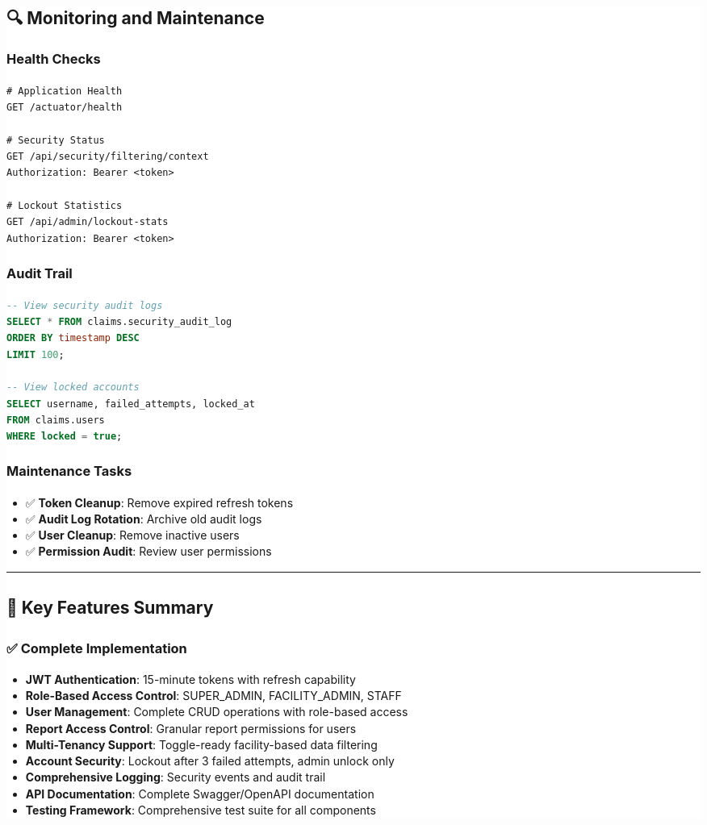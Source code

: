 ## 🔍 Monitoring and Maintenance

### **Health Checks**
```http
# Application Health
GET /actuator/health

# Security Status
GET /api/security/filtering/context
Authorization: Bearer <token>

# Lockout Statistics
GET /api/admin/lockout-stats
Authorization: Bearer <token>
```

### **Audit Trail**
```sql
-- View security audit logs
SELECT * FROM claims.security_audit_log 
ORDER BY timestamp DESC 
LIMIT 100;

-- View locked accounts
SELECT username, failed_attempts, locked_at 
FROM claims.users 
WHERE locked = true;
```

### **Maintenance Tasks**
- ✅ **Token Cleanup**: Remove expired refresh tokens
- ✅ **Audit Log Rotation**: Archive old audit logs
- ✅ **User Cleanup**: Remove inactive users
- ✅ **Permission Audit**: Review user permissions

---

## 🎯 Key Features Summary

### **✅ Complete Implementation**
- **JWT Authentication**: 15-minute tokens with refresh capability
- **Role-Based Access Control**: SUPER_ADMIN, FACILITY_ADMIN, STAFF
- **User Management**: Complete CRUD operations with role-based access
- **Report Access Control**: Granular report permissions for users
- **Multi-Tenancy Support**: Toggle-ready facility-based data filtering
- **Account Security**: Lockout after 3 failed attempts, admin unlock only
- **Comprehensive Logging**: Security events and audit trail
- **API Documentation**: Complete Swagger/OpenAPI documentation
- **Testing Framework**: Comprehensive test suite for all components
